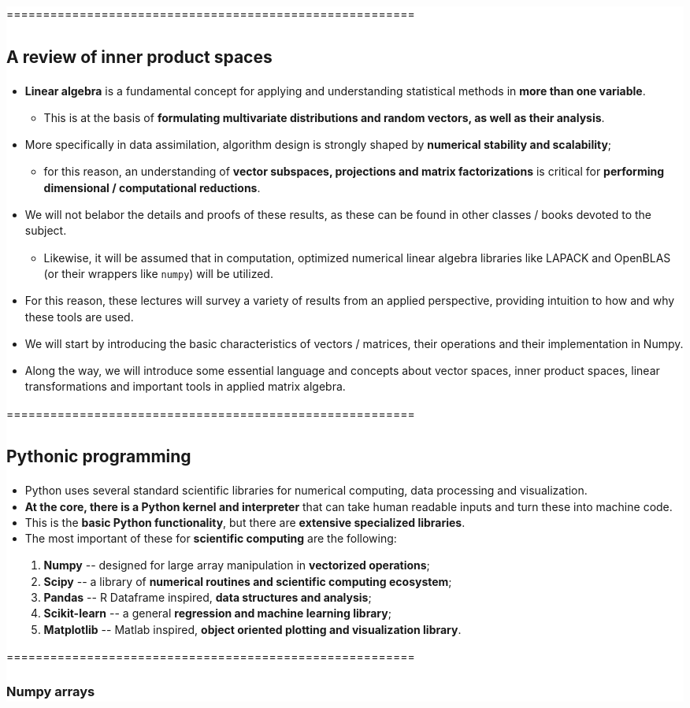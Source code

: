 ========================================================
<h2>A review of inner product spaces</h2>

* <b>Linear algebra</b> is a fundamental concept for applying and understanding statistical methods in <strong>more than one variable</strong>.
  
  * This is at the basis of <strong>formulating multivariate distributions and random vectors, as well as their analysis</strong>.
  
* More specifically in data assimilation, algorithm design is strongly shaped by <b>numerical stability and scalability</b>;

  * for this reason, an understanding of <strong>vector subspaces, projections and matrix factorizations</strong> is critical for <b>performing dimensional / computational reductions</b>.
  
* We will not belabor the details and proofs of these results, as these can be found in other classes / books devoted to the subject.

  * Likewise, it will be assumed that in computation, optimized numerical linear algebra libraries like LAPACK and OpenBLAS (or their wrappers like `numpy`) will be utilized.
  
* For this reason, these lectures will survey a variety of results from an applied perspective, providing intuition to how and why these tools are used.

* We will start by introducing the basic characteristics of vectors / matrices, their operations and their implementation in Numpy. 

* Along the way, we will introduce some essential language and concepts about vector spaces, inner product spaces, linear transformations and important tools in applied matrix algebra.

========================================================

<h2>Pythonic programming</h2>
<ul>
    <li> Python uses several standard scientific libraries for numerical computing, data processing and visualization.</li>
    <li> <strong>At the core, there is a Python kernel and interpreter</strong> that can take human readable inputs and turn these into machine code.</li>
    <li> This is the <b>basic Python functionality</b>, but there are <strong>extensive specialized libraries</strong>.</li>
    <li>The most important of these for <b>scientific computing</b> are the following:</li>
    <ol>
        <li><b>Numpy</b> -- designed for large array manipulation in <strong>vectorized operations</strong>;</li>
        <li><b>Scipy</b> -- a library of <strong>numerical routines and scientific computing ecosystem</strong>;</li>
        <li><b>Pandas</b> -- R Dataframe inspired, <strong>data structures and analysis</strong>;</li>
        <li><b>Scikit-learn</b> -- a general <strong>regression and machine learning library</strong>;</li>
        <li><b>Matplotlib</b> -- Matlab inspired, <strong>object oriented plotting and visualization library</strong>.</li>
    </ol>
</ul>

========================================================

<h3>Numpy arrays</h3>
